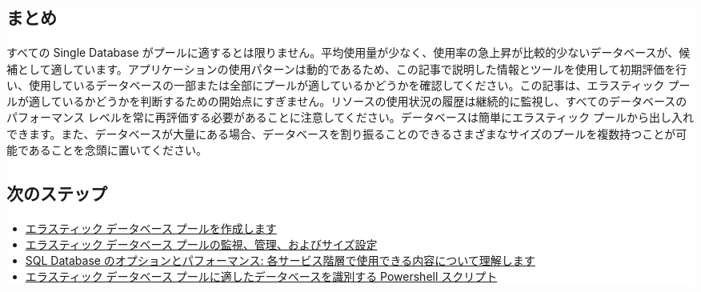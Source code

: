 
## まとめ

すべての Single Database がプールに適するとは限りません。平均使用量が少なく、使用率の急上昇が比較的少ないデータベースが、候補として適しています。アプリケーションの使用パターンは動的であるため、この記事で説明した情報とツールを使用して初期評価を行い、使用しているデータベースの一部または全部にプールが適しているかどうかを確認してください。この記事は、エラスティック プールが適しているかどうかを判断するための開始点にすぎません。リソースの使用状況の履歴は継続的に監視し、すべてのデータベースのパフォーマンス レベルを常に再評価する必要があることに注意してください。データベースは簡単にエラスティック プールから出し入れできます。また、データベースが大量にある場合、データベースを割り振ることのできるさまざまなサイズのプールを複数持つことが可能であることを念頭に置いてください。

## 次のステップ

- [エラスティック データベース プールを作成します](sql-database-elastic-pool-create-portal.md)
- [エラスティック データベース プールの監視、管理、およびサイズ設定](sql-database-elastic-pool-manage-portal.md)
- [SQL Database のオプションとパフォーマンス: 各サービス階層で使用できる内容について理解します](sql-database-service-tiers.md)
- [エラスティック データベース プールに適したデータベースを識別する Powershell スクリプト](sql-database-elastic-pool-database-assessment-powershell.md)

